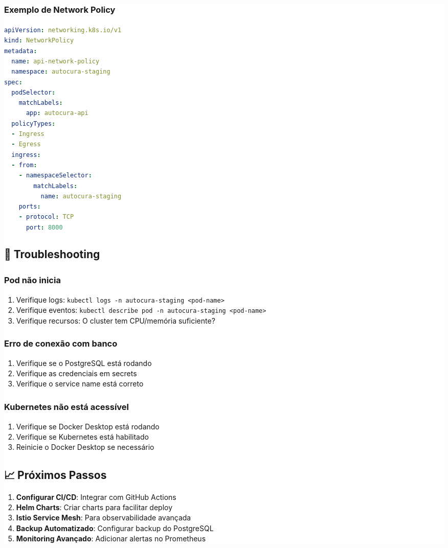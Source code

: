 ### Exemplo de Network Policy

```yaml
apiVersion: networking.k8s.io/v1
kind: NetworkPolicy
metadata:
  name: api-network-policy
  namespace: autocura-staging
spec:
  podSelector:
    matchLabels:
      app: autocura-api
  policyTypes:
  - Ingress
  - Egress
  ingress:
  - from:
    - namespaceSelector:
        matchLabels:
          name: autocura-staging
    ports:
    - protocol: TCP
      port: 8000
```

## 🚨 Troubleshooting

### Pod não inicia

1. Verifique logs: `kubectl logs -n autocura-staging <pod-name>`
2. Verifique eventos: `kubectl describe pod -n autocura-staging <pod-name>`
3. Verifique recursos: O cluster tem CPU/memória suficiente?

### Erro de conexão com banco

1. Verifique se o PostgreSQL está rodando
2. Verifique as credenciais em secrets
3. Verifique o service name está correto

### Kubernetes não está acessível

1. Verifique se Docker Desktop está rodando
2. Verifique se Kubernetes está habilitado
3. Reinicie o Docker Desktop se necessário

## 📈 Próximos Passos

1. **Configurar CI/CD**: Integrar com GitHub Actions
2. **Helm Charts**: Criar charts para facilitar deploy
3. **Istio Service Mesh**: Para observabilidade avançada
4. **Backup Automatizado**: Configurar backup do PostgreSQL
5. **Monitoring Avançado**: Adicionar alertas no Prometheus
